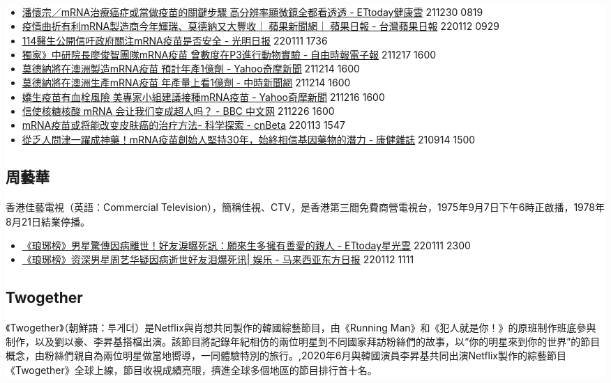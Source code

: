 - [潘懷宗／mRNA治療癌症或當做疫苗的關鍵步驟 高分辨率顯微鏡全都看透透 - ETtoday健康雲](https://health.ettoday.net/news/2156656 "潘懷宗／mRNA治療癌症或當做疫苗的關鍵步驟 高分辨率顯微鏡全都看透透 - ETtoday健康雲") 211230 0819
- [疫情曲折有利mRNA製造商今年輝瑞、莫德納又大豐收｜ 蘋果新聞網｜ 蘋果日報 - 台灣蘋果日報](https://tw.appledaily.com/property/20220111/AJKMXW2V65HZZKRVY27F3CV3IM/ "疫情曲折有利mRNA製造商今年輝瑞、莫德納又大豐收｜ 蘋果新聞網｜ 蘋果日報 - 台灣蘋果日報") 220112 0929
- [114醫生公開信吁政府關注mRNA疫苗是否安全 - 光明日报](https://guangming.com.my/114%E9%86%AB%E7%94%9F%E5%85%AC%E9%96%8B%E4%BF%A1%E5%90%81%E6%94%BF%E5%BA%9C%E9%97%9C%E6%B3%A8-mrna%E7%96%AB%E8%8B%97%E6%98%AF%E5%90%A6%E5%AE%89%E5%85%A8 "114醫生公開信吁政府關注mRNA疫苗是否安全 - 光明日报") 220111 1736
- [獨家》中研院長廖俊智團隊mRNA疫苗 曾數度在P3進行動物實驗 - 自由時報電子報](https://news.ltn.com.tw/news/life/breakingnews/3772073 "獨家》中研院長廖俊智團隊mRNA疫苗 曾數度在P3進行動物實驗 - 自由時報電子報") 211217 1600
- [莫德納將在澳洲製造mRNA疫苗 預計年產1億劑 - Yahoo奇摩新聞](https://tw.news.yahoo.com/%E8%8E%AB%E5%BE%B7%E7%B4%8D%E5%B0%87%E5%9C%A8%E6%BE%B3%E6%B4%B2%E8%A3%BD%E9%80%A0mrna%E7%96%AB%E8%8B%97-%E9%A0%90%E8%A8%88%E5%B9%B4%E7%94%A21%E5%84%84%E5%8A%91-105524032.html "莫德納將在澳洲製造mRNA疫苗 預計年產1億劑 - Yahoo奇摩新聞") 211214 1600
- [莫德納將在澳洲生產mRNA疫苗 年產量上看1億劑 - 中時新聞網](https://www.chinatimes.com/realtimenews/20211214005658-260410 "莫德納將在澳洲生產mRNA疫苗 年產量上看1億劑 - 中時新聞網") 211214 1600
- [嬌生疫苗有血栓風險 美專家小組建議接種mRNA疫苗 - Yahoo奇摩新聞](https://tw.news.yahoo.com/%E5%AC%8C%E7%94%9F%E7%96%AB%E8%8B%97%E6%9C%89%E8%A1%80%E6%A0%93%E9%A2%A8%E9%9A%AA-%E7%BE%8E%E5%B0%88%E5%AE%B6%E5%B0%8F%E7%B5%84%E5%BB%BA%E8%AD%B0%E6%8E%A5%E7%A8%AEmrna%E7%96%AB%E8%8B%97-020822869.html "嬌生疫苗有血栓風險 美專家小組建議接種mRNA疫苗 - Yahoo奇摩新聞") 211216 1600
- [信使核糖核酸 mRNA 会让我们变成超人吗？ - BBC 中文网](https://www.bbc.com/zhongwen/simp/science-59593947 "信使核糖核酸 mRNA 会让我们变成超人吗？ - BBC 中文网") 211226 1600
- [mRNA疫苗或将能改变皮肤癌的治疗方法- 科学探索 - cnBeta](https://www.cnbeta.com/articles/science/1225471.htm "mRNA疫苗或将能改变皮肤癌的治疗方法- 科学探索 - cnBeta") 220113 1547
- [從乏人問津一躍成神藥！mRNA疫苗創始人堅持30年，始終相信基因藥物的潛力 - 康健雜誌](https://www.commonhealth.com.tw/article/85042 "從乏人問津一躍成神藥！mRNA疫苗創始人堅持30年，始終相信基因藥物的潛力 - 康健雜誌") 210914 1500

## 周藝華

香港佳藝電視（英語：Commercial Television），簡稱佳視、CTV，是香港第三間免費商營電視台，1975年9月7日下午6時正啟播，1978年8月21日結業停播。
- [《琅琊榜》男星驚傳因病離世！好友淚曝死訊：願來生多擁有善愛的親人 - ETtoday星光雲](https://star.ettoday.net/news/2167090 "《琅琊榜》男星驚傳因病離世！好友淚曝死訊：願來生多擁有善愛的親人 - ETtoday星光雲") 220111 2300
- [《琅琊榜》资深男星周艺华疑因病逝世好友泪爆死讯| 娱乐 - 马来西亚东方日报](https://www.orientaldaily.com.my/news/entertainment/2022/01/12/461483 "《琅琊榜》资深男星周艺华疑因病逝世好友泪爆死讯| 娱乐 - 马来西亚东方日报") 220112 1111

## Twogether

《Twogether》（朝鮮語：투게더）是Netflix與肖想共同製作的韓國綜藝節目，由《Running Man》和《犯人就是你！》的原班制作班底參與制作，以及劉以豪、李昇基搭檔出演。該節目將記錄年紀相仿的兩位明星到不同國家拜訪粉絲們的故事，以“你的明星來到你的世界”的節目概念，由粉絲們親自為兩位明星做當地嚮導，一同體驗特別的旅行。,2020年6月與韓國演員李昇基共同出演Netflix製作的綜藝節目《Twogether》全球上線，節目收視成績亮眼，擠進全球多個地區的節目排行首十名。
